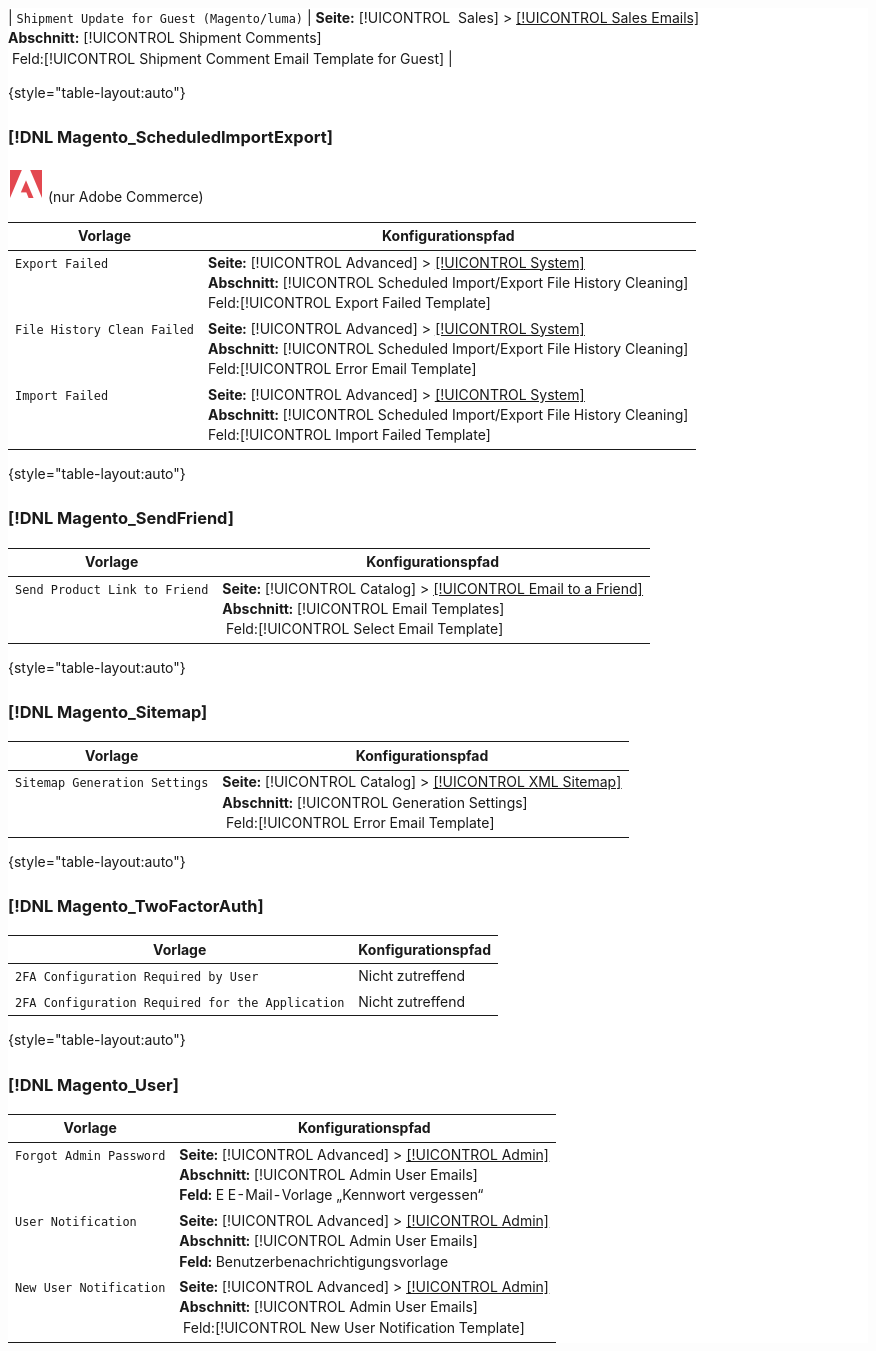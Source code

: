 | `Shipment Update for Guest (Magento/luma)` | **Seite:** [!UICONTROL &#x200B; Sales] > [[!UICONTROL &#x200B; Sales Emails]](../configuration-reference/sales/sales-emails.md)<br/>**Abschnitt:** [!UICONTROL Shipment Comments]<br/>**&#x200B;** Feld:[!UICONTROL Shipment Comment Email Template for Guest] |

{style="table-layout:auto"}

### [!DNL Magento_ScheduledImportExport]

![Adobe Commerce](../assets/adobe-logo.svg) (nur Adobe Commerce)

| Vorlage | Konfigurationspfad |
|--- |--- |
| `Export Failed` | **Seite:** [!UICONTROL Advanced] > [[!UICONTROL System]](../configuration-reference/advanced/system.md)<br/>**Abschnitt:** [!UICONTROL Scheduled Import/Export File History Cleaning]<br/>**&#x200B;** Feld:[!UICONTROL Export Failed Template] |
| `File History Clean Failed` | **Seite:** [!UICONTROL Advanced] > [[!UICONTROL System]](../configuration-reference/advanced/system.md)<br/>**Abschnitt:** [!UICONTROL Scheduled Import/Export File History Cleaning]<br/>**&#x200B;** Feld:[!UICONTROL Error Email Template] |
| `Import Failed` | **Seite:** [!UICONTROL Advanced] > [[!UICONTROL System]](../configuration-reference/advanced/system.md)<br/>**Abschnitt:** [!UICONTROL Scheduled Import/Export File History Cleaning]<br/>**&#x200B;** Feld:[!UICONTROL Import Failed Template] |

{style="table-layout:auto"}

### [!DNL Magento_SendFriend]

| Vorlage | Konfigurationspfad |
|--- |--- |
| `Send Product Link to Friend` | **Seite:** [!UICONTROL Catalog] > [[!UICONTROL Email to a Friend]](../configuration-reference/catalog/email-to-a-friend.md)<br/>**Abschnitt:** [!UICONTROL Email Templates]<br/>**&#x200B;** Feld:[!UICONTROL Select Email Template] |

{style="table-layout:auto"}

### [!DNL Magento_Sitemap]

| Vorlage | Konfigurationspfad |
|--- |--- |
| `Sitemap Generation Settings` | **Seite:** [!UICONTROL Catalog] > [[!UICONTROL XML Sitemap]](../configuration-reference/catalog/xml-sitemap.md)<br/>**Abschnitt:** [!UICONTROL Generation Settings]<br/>**&#x200B;** Feld:[!UICONTROL Error Email Template] |

{style="table-layout:auto"}

### [!DNL Magento_TwoFactorAuth]

| Vorlage | Konfigurationspfad |
|--- |--- |
| `2FA Configuration Required by User` | Nicht zutreffend |
| `2FA Configuration Required for the Application` | Nicht zutreffend |

{style="table-layout:auto"}

### [!DNL Magento_User]

| Vorlage | Konfigurationspfad |
|--- |--- |
| `Forgot Admin Password` | **Seite:** [!UICONTROL Advanced] > [[!UICONTROL Admin]](../configuration-reference/advanced/admin.md)<br/>**Abschnitt:** [!UICONTROL Admin User Emails]<br/>**Feld:** E E-Mail-Vorlage „Kennwort vergessen“ |
| `User Notification` | **Seite:** [!UICONTROL Advanced] > [[!UICONTROL Admin]](../configuration-reference/advanced/admin.md)<br/>**Abschnitt:** [!UICONTROL Admin User Emails]<br/>**Feld:** Benutzerbenachrichtigungsvorlage |
| `New User Notification` | **Seite:** [!UICONTROL Advanced] > [[!UICONTROL Admin]](../configuration-reference/advanced/admin.md)<br/>**Abschnitt:** [!UICONTROL Admin User Emails]<br/>**&#x200B;** Feld:[!UICONTROL New User Notification Template] |
